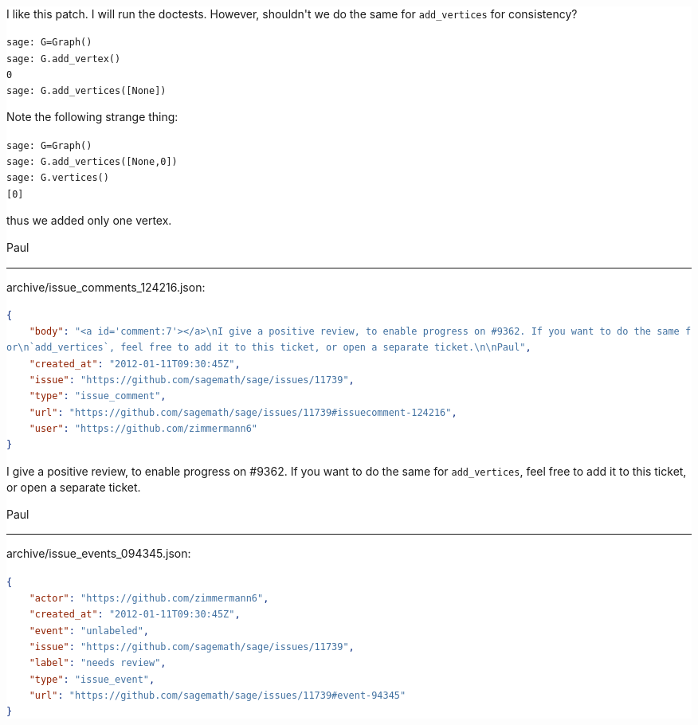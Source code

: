 <a id='comment:6'></a>
I like this patch. I will run the doctests. However, shouldn't we do the same for `add_vertices` for consistency?

```
sage: G=Graph()
sage: G.add_vertex()
0
sage: G.add_vertices([None])
```

Note the following strange thing:

```
sage: G=Graph()
sage: G.add_vertices([None,0])
sage: G.vertices()
[0]
```
thus we added only one vertex.

Paul



---

archive/issue_comments_124216.json:
```json
{
    "body": "<a id='comment:7'></a>\nI give a positive review, to enable progress on #9362. If you want to do the same for\n`add_vertices`, feel free to add it to this ticket, or open a separate ticket.\n\nPaul",
    "created_at": "2012-01-11T09:30:45Z",
    "issue": "https://github.com/sagemath/sage/issues/11739",
    "type": "issue_comment",
    "url": "https://github.com/sagemath/sage/issues/11739#issuecomment-124216",
    "user": "https://github.com/zimmermann6"
}
```

<a id='comment:7'></a>
I give a positive review, to enable progress on #9362. If you want to do the same for
`add_vertices`, feel free to add it to this ticket, or open a separate ticket.

Paul



---

archive/issue_events_094345.json:
```json
{
    "actor": "https://github.com/zimmermann6",
    "created_at": "2012-01-11T09:30:45Z",
    "event": "unlabeled",
    "issue": "https://github.com/sagemath/sage/issues/11739",
    "label": "needs review",
    "type": "issue_event",
    "url": "https://github.com/sagemath/sage/issues/11739#event-94345"
}
```
